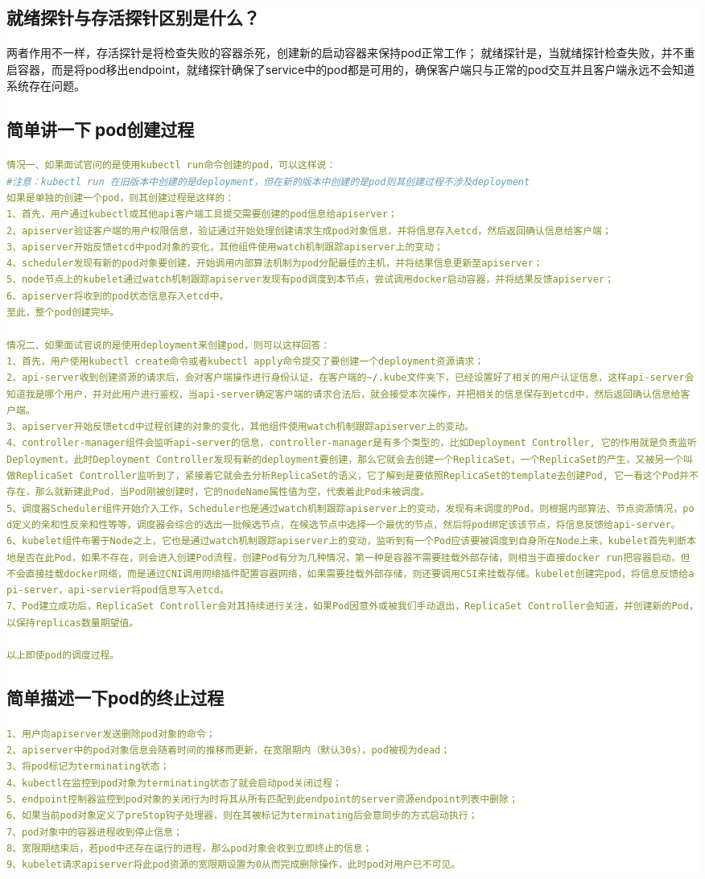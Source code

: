 

## 就绪探针与存活探针区别是什么？

两者作用不一样，存活探针是将检查失败的容器杀死，创建新的启动容器来保持pod正常工作；
就绪探针是，当就绪探针检查失败，并不重启容器，而是将pod移出endpoint，就绪探针确保了service中的pod都是可用的，确保客户端只与正常的pod交互并且客户端永远不会知道系统存在问题。



## 简单讲一下 pod创建过程

```yaml
情况一、如果面试官问的是使用kubectl run命令创建的pod，可以这样说：
#注意：kubectl run 在旧版本中创建的是deployment，但在新的版本中创建的是pod则其创建过程不涉及deployment
如果是单独的创建一个pod，则其创建过程是这样的：
1、首先，用户通过kubectl或其他api客户端工具提交需要创建的pod信息给apiserver；
2、apiserver验证客户端的用户权限信息，验证通过开始处理创建请求生成pod对象信息，并将信息存入etcd，然后返回确认信息给客户端；
3、apiserver开始反馈etcd中pod对象的变化，其他组件使用watch机制跟踪apiserver上的变动；
4、scheduler发现有新的pod对象要创建，开始调用内部算法机制为pod分配最佳的主机，并将结果信息更新至apiserver；
5、node节点上的kubelet通过watch机制跟踪apiserver发现有pod调度到本节点，尝试调用docker启动容器，并将结果反馈apiserver；
6、apiserver将收到的pod状态信息存入etcd中。
至此，整个pod创建完毕。

情况二、如果面试官说的是使用deployment来创建pod，则可以这样回答：
1、首先，用户使用kubectl create命令或者kubectl apply命令提交了要创建一个deployment资源请求；
2、api-server收到创建资源的请求后，会对客户端操作进行身份认证，在客户端的~/.kube文件夹下，已经设置好了相关的用户认证信息，这样api-server会知道我是哪个用户，并对此用户进行鉴权，当api-server确定客户端的请求合法后，就会接受本次操作，并把相关的信息保存到etcd中，然后返回确认信息给客户端。
3、apiserver开始反馈etcd中过程创建的对象的变化，其他组件使用watch机制跟踪apiserver上的变动。
4、controller-manager组件会监听api-server的信息，controller-manager是有多个类型的，比如Deployment Controller, 它的作用就是负责监听Deployment，此时Deployment Controller发现有新的deployment要创建，那么它就会去创建一个ReplicaSet，一个ReplicaSet的产生，又被另一个叫做ReplicaSet Controller监听到了，紧接着它就会去分析ReplicaSet的语义，它了解到是要依照ReplicaSet的template去创建Pod, 它一看这个Pod并不存在，那么就新建此Pod，当Pod刚被创建时，它的nodeName属性值为空，代表着此Pod未被调度。
5、调度器Scheduler组件开始介入工作，Scheduler也是通过watch机制跟踪apiserver上的变动，发现有未调度的Pod，则根据内部算法、节点资源情况，pod定义的亲和性反亲和性等等，调度器会综合的选出一批候选节点，在候选节点中选择一个最优的节点，然后将pod绑定该该节点，将信息反馈给api-server。
6、kubelet组件布署于Node之上，它也是通过watch机制跟踪apiserver上的变动，监听到有一个Pod应该要被调度到自身所在Node上来，kubelet首先判断本地是否在此Pod，如果不存在，则会进入创建Pod流程，创建Pod有分为几种情况，第一种是容器不需要挂载外部存储，则相当于直接docker run把容器启动，但不会直接挂载docker网络，而是通过CNI调用网络插件配置容器网络，如果需要挂载外部存储，则还要调用CSI来挂载存储。kubelet创建完pod，将信息反馈给api-server，api-servier将pod信息写入etcd。
7、Pod建立成功后，ReplicaSet Controller会对其持续进行关注，如果Pod因意外或被我们手动退出，ReplicaSet Controller会知道，并创建新的Pod，以保持replicas数量期望值。

以上即使pod的调度过程。

```





## 简单描述一下pod的终止过程

```yaml
1、用户向apiserver发送删除pod对象的命令；
2、apiserver中的pod对象信息会随着时间的推移而更新，在宽限期内（默认30s），pod被视为dead；
3、将pod标记为terminating状态；
4、kubectl在监控到pod对象为terminating状态了就会启动pod关闭过程；
5、endpoint控制器监控到pod对象的关闭行为时将其从所有匹配到此endpoint的server资源endpoint列表中删除；
6、如果当前pod对象定义了preStop钩子处理器，则在其被标记为terminating后会意同步的方式启动执行；
7、pod对象中的容器进程收到停止信息；
8、宽限期结束后，若pod中还存在运行的进程，那么pod对象会收到立即终止的信息；
9、kubelet请求apiserver将此pod资源的宽限期设置为0从而完成删除操作，此时pod对用户已不可见。
```
